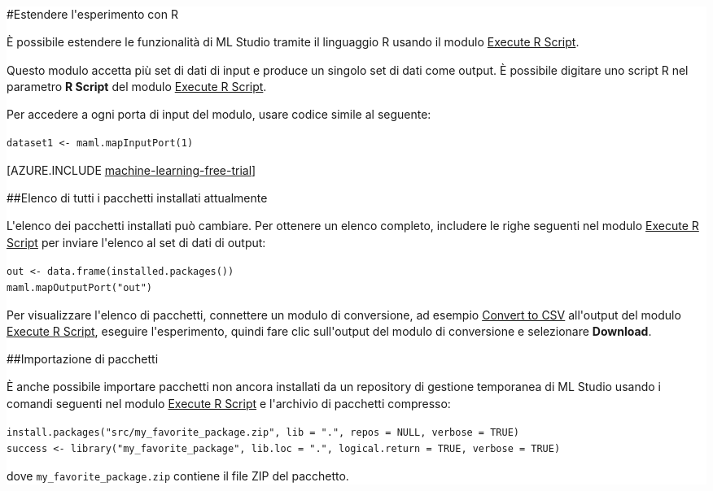 <properties
	pageTitle="Estendere l'esperimento con R | Azure"
	description="Come estendere le funzionalità di Azure Machine Learning Studio tramite il linguaggio R usando il modulo Execute R Script."
	services="machine-learning"
	documentationCenter=""
	authors="garyericson"
	manager="paulettm"
	editor="cgronlun"/>

<tags
	ms.service="machine-learning"
	ms.workload="data-services"
	ms.tgt_pltfrm="na"
	ms.devlang="na"
	ms.topic="article"
	ms.date="04/29/2015"
	ms.author="garye" />


#Estendere l'esperimento con R 

È possibile estendere le funzionalità di ML Studio tramite il linguaggio R usando il modulo [Execute R Script][execute-r-script].

Questo modulo accetta più set di dati di input e produce un singolo set di dati come output. È possibile digitare uno script R nel parametro **R Script** del modulo [Execute R Script][execute-r-script].

Per accedere a ogni porta di input del modulo, usare codice simile al seguente:

    dataset1 <- maml.mapInputPort(1)

[AZURE.INCLUDE [machine-learning-free-trial](../includes/machine-learning-free-trial.md)]

##Elenco di tutti i pacchetti installati attualmente

L'elenco dei pacchetti installati può cambiare. Per ottenere un elenco completo, includere le righe seguenti nel modulo [Execute R Script][execute-r-script] per inviare l'elenco al set di dati di output:

    out <- data.frame(installed.packages())
    maml.mapOutputPort("out")

Per visualizzare l'elenco di pacchetti, connettere un modulo di conversione, ad esempio [Convert to CSV][convert-to-csv] all'output del modulo [Execute R Script][execute-r-script], eseguire l'esperimento, quindi fare clic sull'output del modulo di conversione e selezionare **Download**.

##Importazione di pacchetti

È anche possibile importare pacchetti non ancora installati da un repository di gestione temporanea di ML Studio usando i comandi seguenti nel modulo [Execute R Script][execute-r-script] e l'archivio di pacchetti compresso:

    install.packages("src/my_favorite_package.zip", lib = ".", repos = NULL, verbose = TRUE)
    success <- library("my_favorite_package", lib.loc = ".", logical.return = TRUE, verbose = TRUE)

dove `my_favorite_package.zip` contiene il file ZIP del pacchetto.


[Moduli R da A a E]: #r-modules-beginning-with-a-through-e
[Moduli R da F a L]: #r-modules-beginning-with-f-through-l
[Moduli R da M a R]: #r-modules-beginning-with-m-through-r
[Moduli R da M a Z]: #r-modules-beginning-with-s-through-z
[execute-r-script]: https://msdn.microsoft.com/library/azure/30806023-392b-42e0-94d6-6b775a6e0fd5/
[convert-to-csv]: https://msdn.microsoft.com/library/azure/faa6ba63-383c-4086-ba58-7abf26b85814/